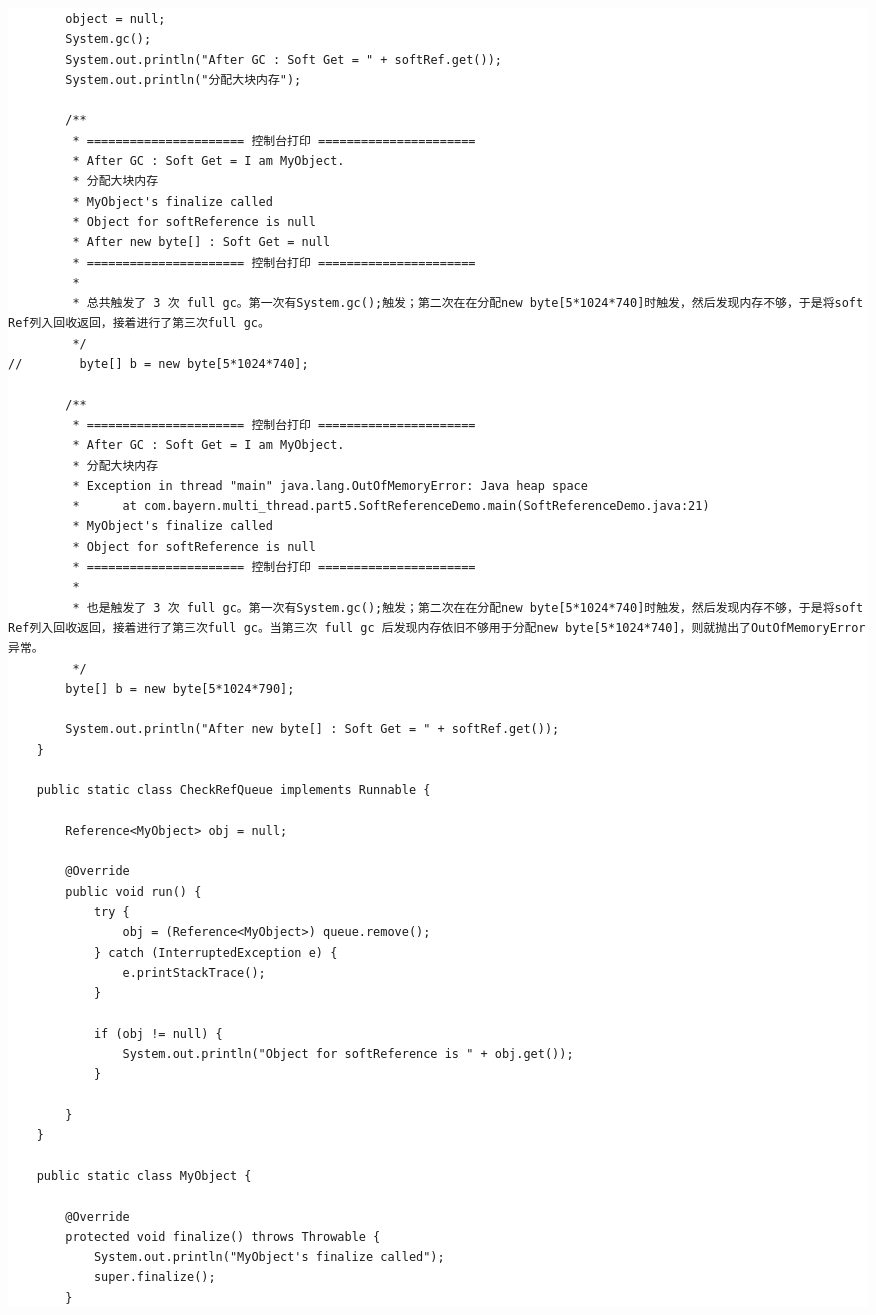 ```
        object = null;
        System.gc();
        System.out.println("After GC : Soft Get = " + softRef.get());
        System.out.println("分配大块内存");

        /**
         * ====================== 控制台打印 ======================
         * After GC : Soft Get = I am MyObject.
         * 分配大块内存
         * MyObject's finalize called
         * Object for softReference is null
         * After new byte[] : Soft Get = null
         * ====================== 控制台打印 ======================
         *
         * 总共触发了 3 次 full gc。第一次有System.gc();触发；第二次在在分配new byte[5*1024*740]时触发，然后发现内存不够，于是将softRef列入回收返回，接着进行了第三次full gc。
         */
//        byte[] b = new byte[5*1024*740];

        /**
         * ====================== 控制台打印 ======================
         * After GC : Soft Get = I am MyObject.
         * 分配大块内存
         * Exception in thread "main" java.lang.OutOfMemoryError: Java heap space
         *      at com.bayern.multi_thread.part5.SoftReferenceDemo.main(SoftReferenceDemo.java:21)
         * MyObject's finalize called
         * Object for softReference is null
         * ====================== 控制台打印 ======================
         *
         * 也是触发了 3 次 full gc。第一次有System.gc();触发；第二次在在分配new byte[5*1024*740]时触发，然后发现内存不够，于是将softRef列入回收返回，接着进行了第三次full gc。当第三次 full gc 后发现内存依旧不够用于分配new byte[5*1024*740]，则就抛出了OutOfMemoryError异常。
         */
        byte[] b = new byte[5*1024*790];

        System.out.println("After new byte[] : Soft Get = " + softRef.get());
    }

    public static class CheckRefQueue implements Runnable {

        Reference<MyObject> obj = null;

        @Override
        public void run() {
            try {
                obj = (Reference<MyObject>) queue.remove();
            } catch (InterruptedException e) {
                e.printStackTrace();
            }

            if (obj != null) {
                System.out.println("Object for softReference is " + obj.get());
            }

        }
    }

    public static class MyObject {

        @Override
        protected void finalize() throws Throwable {
            System.out.println("MyObject's finalize called");
            super.finalize();
        }
```